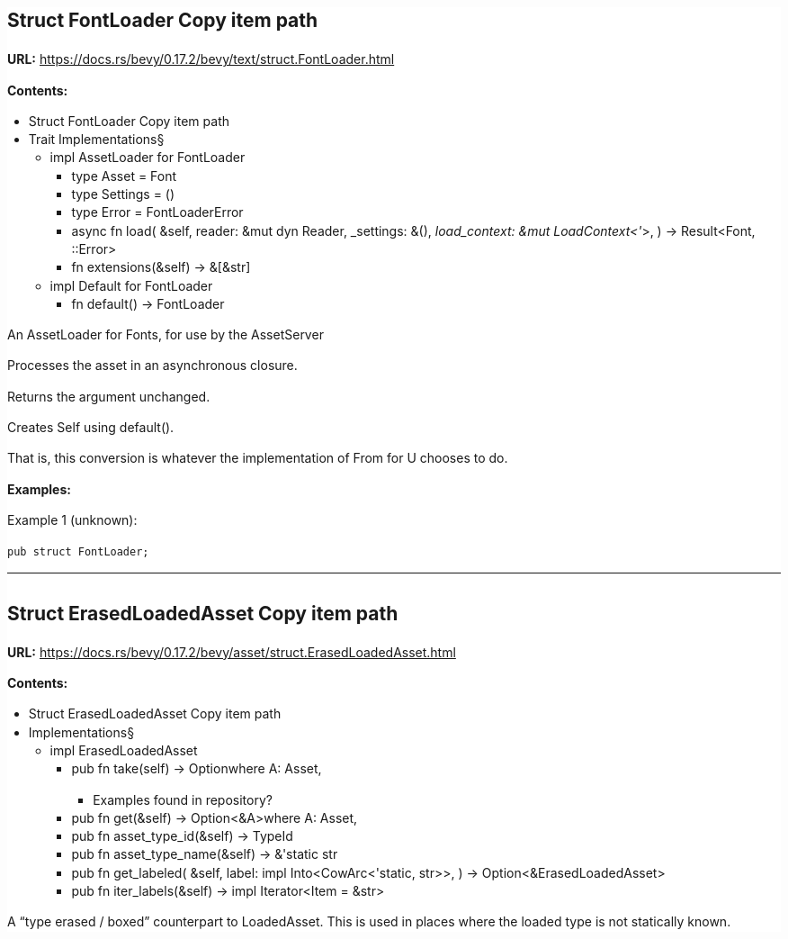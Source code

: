 
## Struct FontLoader Copy item path

**URL:** https://docs.rs/bevy/0.17.2/bevy/text/struct.FontLoader.html

**Contents:**
- Struct FontLoader Copy item path
- Trait Implementations§
  - impl AssetLoader for FontLoader
    - type Asset = Font
    - type Settings = ()
    - type Error = FontLoaderError
    - async fn load( &self, reader: &mut dyn Reader, _settings: &(), _load_context: &mut LoadContext<'_>, ) -> Result<Font, <FontLoader as AssetLoader>::Error>
    - fn extensions(&self) -> &[&str]
  - impl Default for FontLoader
    - fn default() -> FontLoader

An AssetLoader for Fonts, for use by the AssetServer

Processes the asset in an asynchronous closure.

Returns the argument unchanged.

Creates Self using default().

That is, this conversion is whatever the implementation of From<T> for U chooses to do.

**Examples:**

Example 1 (unknown):
```unknown
pub struct FontLoader;
```

---

## Struct ErasedLoadedAsset Copy item path

**URL:** https://docs.rs/bevy/0.17.2/bevy/asset/struct.ErasedLoadedAsset.html

**Contents:**
- Struct ErasedLoadedAsset Copy item path
- Implementations§
  - impl ErasedLoadedAsset
    - pub fn take<A>(self) -> Option<A>where A: Asset,
      - Examples found in repository?
    - pub fn get<A>(&self) -> Option<&A>where A: Asset,
    - pub fn asset_type_id(&self) -> TypeId
    - pub fn asset_type_name(&self) -> &'static str
    - pub fn get_labeled( &self, label: impl Into<CowArc<'static, str>>, ) -> Option<&ErasedLoadedAsset>
    - pub fn iter_labels(&self) -> impl Iterator<Item = &str>

A “type erased / boxed” counterpart to LoadedAsset. This is used in places where the loaded type is not statically known.
